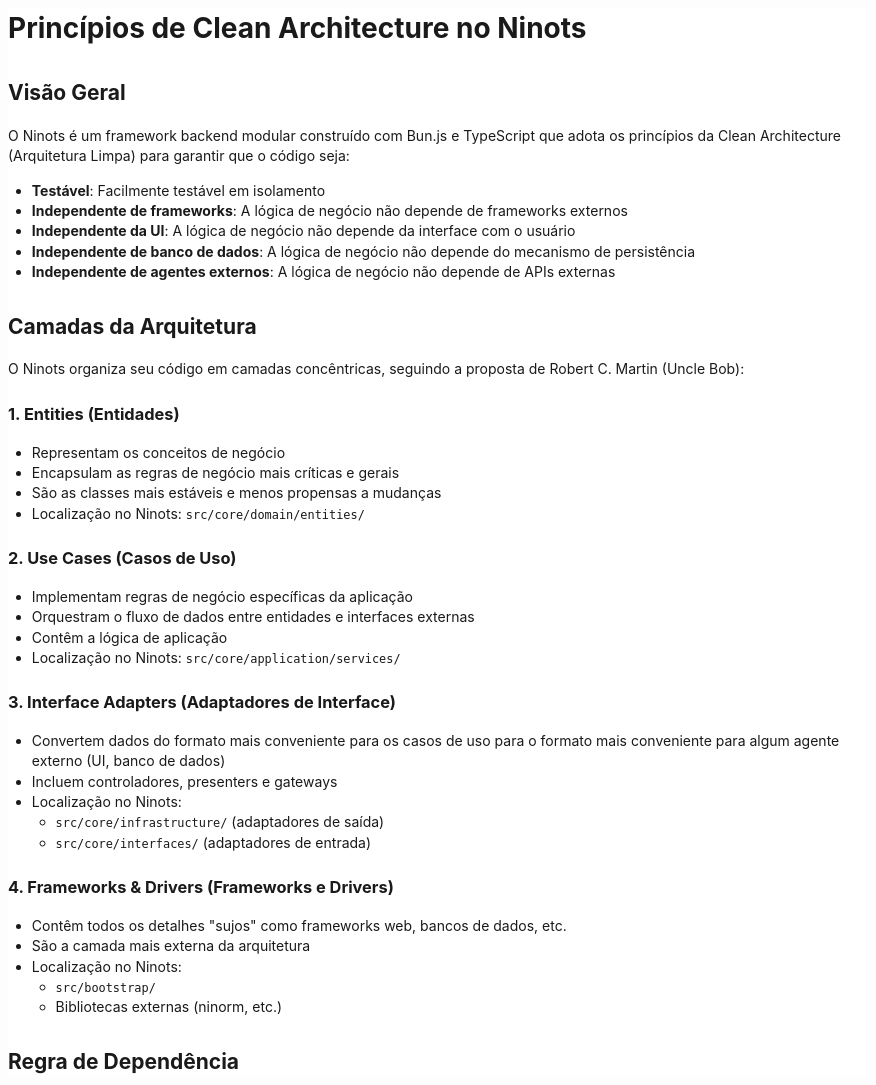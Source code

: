 # Princípios de Clean Architecture no Ninots

## Visão Geral

O Ninots é um framework backend modular construído com Bun.js e TypeScript que adota os princípios da Clean Architecture (Arquitetura Limpa) para garantir que o código seja:

-   **Testável**: Facilmente testável em isolamento
-   **Independente de frameworks**: A lógica de negócio não depende de frameworks externos
-   **Independente da UI**: A lógica de negócio não depende da interface com o usuário
-   **Independente de banco de dados**: A lógica de negócio não depende do mecanismo de persistência
-   **Independente de agentes externos**: A lógica de negócio não depende de APIs externas

## Camadas da Arquitetura

O Ninots organiza seu código em camadas concêntricas, seguindo a proposta de Robert C. Martin (Uncle Bob):

### 1. Entities (Entidades)

-   Representam os conceitos de negócio
-   Encapsulam as regras de negócio mais críticas e gerais
-   São as classes mais estáveis e menos propensas a mudanças
-   Localização no Ninots: `src/core/domain/entities/`

### 2. Use Cases (Casos de Uso)

-   Implementam regras de negócio específicas da aplicação
-   Orquestram o fluxo de dados entre entidades e interfaces externas
-   Contêm a lógica de aplicação
-   Localização no Ninots: `src/core/application/services/`

### 3. Interface Adapters (Adaptadores de Interface)

-   Convertem dados do formato mais conveniente para os casos de uso para o formato mais conveniente para algum agente externo (UI, banco de dados)
-   Incluem controladores, presenters e gateways
-   Localização no Ninots:
    -   `src/core/infrastructure/` (adaptadores de saída)
    -   `src/core/interfaces/` (adaptadores de entrada)

### 4. Frameworks & Drivers (Frameworks e Drivers)

-   Contêm todos os detalhes "sujos" como frameworks web, bancos de dados, etc.
-   São a camada mais externa da arquitetura
-   Localização no Ninots:
    -   `src/bootstrap/`
    -   Bibliotecas externas (ninorm, etc.)

## Regra de Dependência
